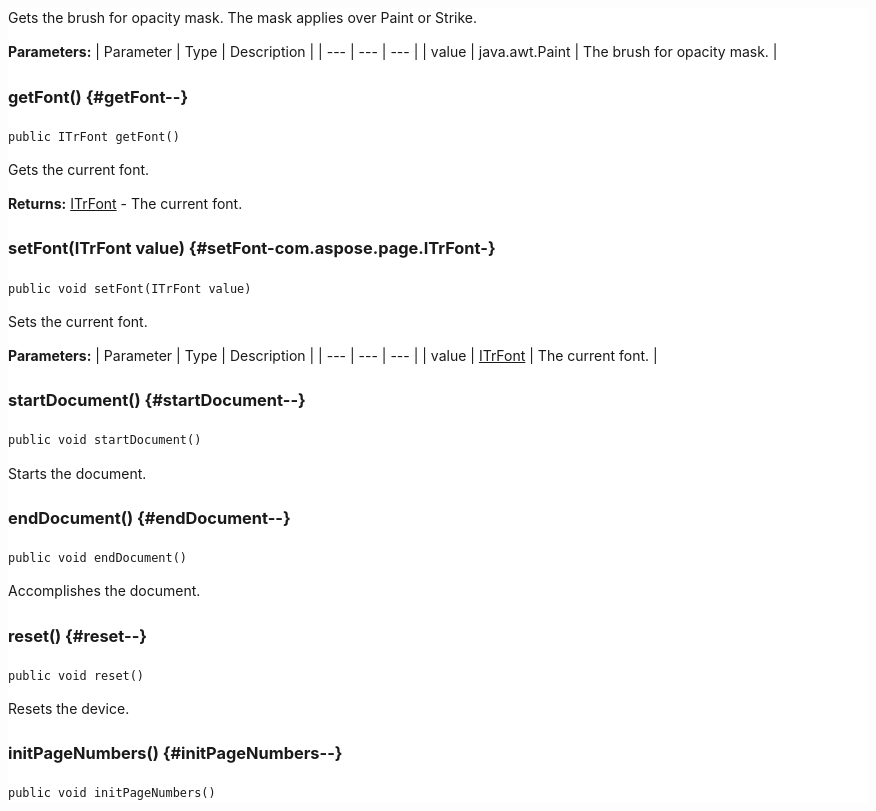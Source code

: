 
Gets the brush for opacity mask. The mask applies over Paint or Strike.

**Parameters:**
| Parameter | Type | Description |
| --- | --- | --- |
| value | java.awt.Paint | The brush for opacity mask. |

### getFont() {#getFont--}
```
public ITrFont getFont()
```


Gets the current font.

**Returns:**
[ITrFont](../../com.aspose.page/itrfont) - The current font.
### setFont(ITrFont value) {#setFont-com.aspose.page.ITrFont-}
```
public void setFont(ITrFont value)
```


Sets the current font.

**Parameters:**
| Parameter | Type | Description |
| --- | --- | --- |
| value | [ITrFont](../../com.aspose.page/itrfont) | The current font. |

### startDocument() {#startDocument--}
```
public void startDocument()
```


Starts the document.

### endDocument() {#endDocument--}
```
public void endDocument()
```


Accomplishes the document.

### reset() {#reset--}
```
public void reset()
```


Resets the device.

### initPageNumbers() {#initPageNumbers--}
```
public void initPageNumbers()
```
